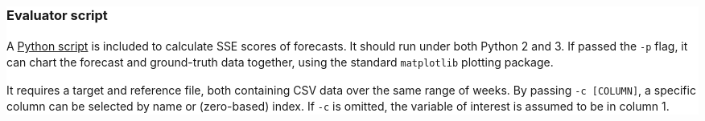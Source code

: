 ### Evaluator script

A [Python script](Evaluator/evaluate.py) is included to calculate SSE scores of forecasts.
It should run under both Python 2 and 3.
If passed the `-p` flag, it can chart the forecast and ground-truth data together, using the standard `matplotlib` plotting package.

It requires a target and reference file, both containing CSV data over the same range of weeks.
By passing `-c [COLUMN]`, a specific column can be selected by name or (zero-based) index.
If `-c` is omitted, the variable of interest is assumed to be in column 1.
